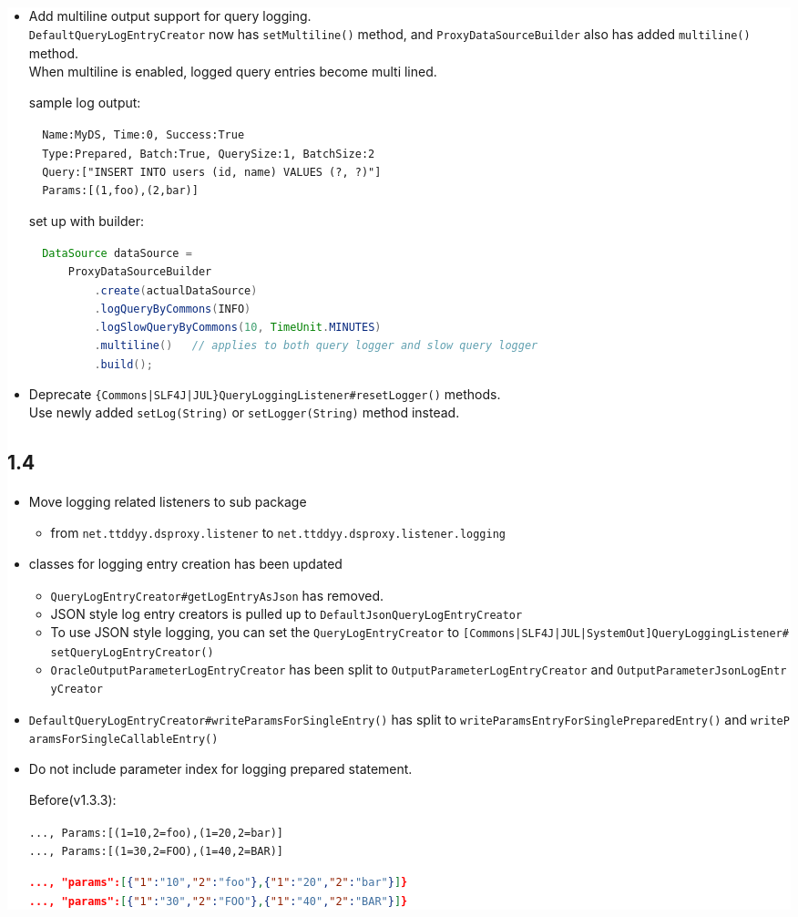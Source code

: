 - Add multiline output support for query logging.  
  `DefaultQueryLogEntryCreator` now has `setMultiline()` method, and `ProxyDataSourceBuilder` also has added 
  `multiline()` method.     
  When multiline is enabled, logged query entries become multi lined.  

  sample log output:
  ```
    Name:MyDS, Time:0, Success:True
    Type:Prepared, Batch:True, QuerySize:1, BatchSize:2 
    Query:["INSERT INTO users (id, name) VALUES (?, ?)"] 
    Params:[(1,foo),(2,bar)]
  ```

  set up with builder:
  ```java
    DataSource dataSource = 
        ProxyDataSourceBuilder
            .create(actualDataSource)
            .logQueryByCommons(INFO)
            .logSlowQueryByCommons(10, TimeUnit.MINUTES)
            .multiline()   // applies to both query logger and slow query logger
            .build();
  ```

- Deprecate `{Commons|SLF4J|JUL}QueryLoggingListener#resetLogger()` methods.  
  Use newly added `setLog(String)` or `setLogger(String)` method instead.


## 1.4

- Move logging related listeners to sub package
  - from `net.ttddyy.dsproxy.listener` to `net.ttddyy.dsproxy.listener.logging`

- classes for logging entry creation has been updated
  - `QueryLogEntryCreator#getLogEntryAsJson` has removed.
  - JSON style log entry creators is pulled up to `DefaultJsonQueryLogEntryCreator`
  - To use JSON style logging, you can set the `QueryLogEntryCreator` to `[Commons|SLF4J|JUL|SystemOut]QueryLoggingListener#setQueryLogEntryCreator()`
  - `OracleOutputParameterLogEntryCreator` has been split to `OutputParameterLogEntryCreator` and `OutputParameterJsonLogEntryCreator`

- `DefaultQueryLogEntryCreator#writeParamsForSingleEntry()` has split to `writeParamsEntryForSinglePreparedEntry()` and `writeParamsForSingleCallableEntry()`

- Do not include parameter index for logging prepared statement.

  Before(v1.3.3):

  ```
  ..., Params:[(1=10,2=foo),(1=20,2=bar)]
  ..., Params:[(1=30,2=FOO),(1=40,2=BAR)]
  ```

  ```json
  ..., "params":[{"1":"10","2":"foo"},{"1":"20","2":"bar"}]}
  ..., "params":[{"1":"30","2":"FOO"},{"1":"40","2":"BAR"}]}
  ```
